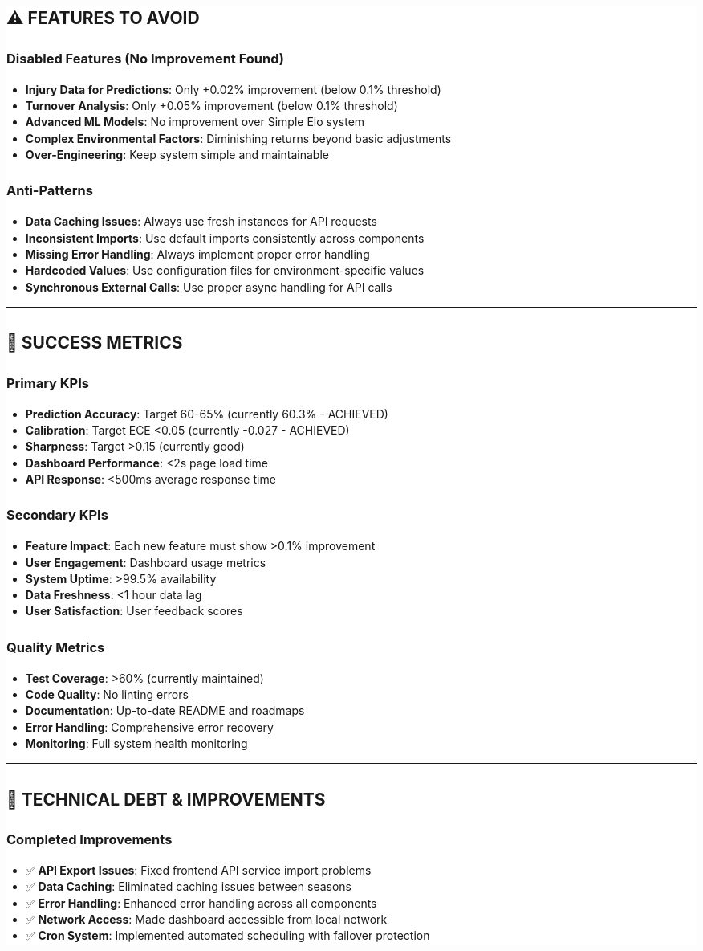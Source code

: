 
## ⚠️ **FEATURES TO AVOID**

### **Disabled Features (No Improvement Found)**
- **Injury Data for Predictions**: Only +0.02% improvement (below 0.1% threshold)
- **Turnover Analysis**: Only +0.05% improvement (below 0.1% threshold)
- **Advanced ML Models**: No improvement over Simple Elo system
- **Complex Environmental Factors**: Diminishing returns beyond basic adjustments
- **Over-Engineering**: Keep system simple and maintainable

### **Anti-Patterns**
- **Data Caching Issues**: Always use fresh instances for API requests
- **Inconsistent Imports**: Use default imports consistently across components
- **Missing Error Handling**: Always implement proper error handling
- **Hardcoded Values**: Use configuration files for environment-specific values
- **Synchronous External Calls**: Use proper async handling for API calls

---

## 🎯 **SUCCESS METRICS**

### **Primary KPIs**
- **Prediction Accuracy**: Target 60-65% (currently 60.3% - ACHIEVED)
- **Calibration**: Target ECE <0.05 (currently -0.027 - ACHIEVED)
- **Sharpness**: Target >0.15 (currently good)
- **Dashboard Performance**: <2s page load time
- **API Response**: <500ms average response time

### **Secondary KPIs**
- **Feature Impact**: Each new feature must show >0.1% improvement
- **User Engagement**: Dashboard usage metrics
- **System Uptime**: >99.5% availability
- **Data Freshness**: <1 hour data lag
- **User Satisfaction**: User feedback scores

### **Quality Metrics**
- **Test Coverage**: >60% (currently maintained)
- **Code Quality**: No linting errors
- **Documentation**: Up-to-date README and roadmaps
- **Error Handling**: Comprehensive error recovery
- **Monitoring**: Full system health monitoring

---

## 🔧 **TECHNICAL DEBT & IMPROVEMENTS**

### **Completed Improvements**
- ✅ **API Export Issues**: Fixed frontend API service import problems
- ✅ **Data Caching**: Eliminated caching issues between seasons
- ✅ **Error Handling**: Enhanced error handling across all components
- ✅ **Network Access**: Made dashboard accessible from local network
- ✅ **Cron System**: Implemented automated scheduling with failover protection
